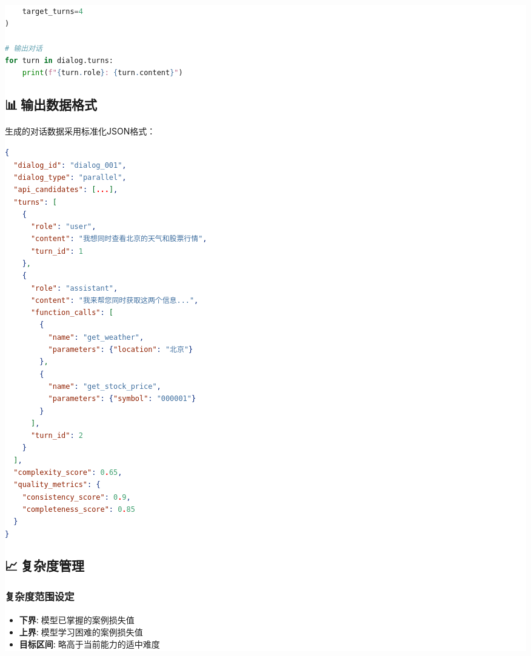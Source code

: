 ```python
    target_turns=4
)

# 输出对话
for turn in dialog.turns:
    print(f"{turn.role}: {turn.content}")
```

## 📊 输出数据格式

生成的对话数据采用标准化JSON格式：

```json
{
  "dialog_id": "dialog_001",
  "dialog_type": "parallel",
  "api_candidates": [...],
  "turns": [
    {
      "role": "user",
      "content": "我想同时查看北京的天气和股票行情",
      "turn_id": 1
    },
    {
      "role": "assistant", 
      "content": "我来帮您同时获取这两个信息...",
      "function_calls": [
        {
          "name": "get_weather",
          "parameters": {"location": "北京"}
        },
        {
          "name": "get_stock_price", 
          "parameters": {"symbol": "000001"}
        }
      ],
      "turn_id": 2
    }
  ],
  "complexity_score": 0.65,
  "quality_metrics": {
    "consistency_score": 0.9,
    "completeness_score": 0.85
  }
}
```

## 📈 复杂度管理

### 复杂度范围设定
- **下界**: 模型已掌握的案例损失值
- **上界**: 模型学习困难的案例损失值
- **目标区间**: 略高于当前能力的适中难度
